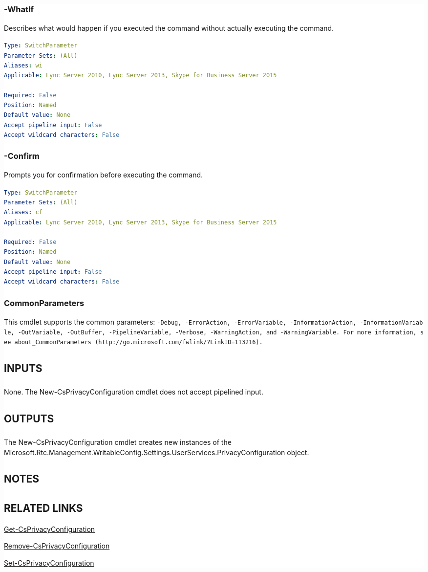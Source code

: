 ### -WhatIf
Describes what would happen if you executed the command without actually executing the command.

```yaml
Type: SwitchParameter
Parameter Sets: (All)
Aliases: wi
Applicable: Lync Server 2010, Lync Server 2013, Skype for Business Server 2015

Required: False
Position: Named
Default value: None
Accept pipeline input: False
Accept wildcard characters: False
```

### -Confirm
Prompts you for confirmation before executing the command.

```yaml
Type: SwitchParameter
Parameter Sets: (All)
Aliases: cf
Applicable: Lync Server 2010, Lync Server 2013, Skype for Business Server 2015

Required: False
Position: Named
Default value: None
Accept pipeline input: False
Accept wildcard characters: False
```

### CommonParameters
This cmdlet supports the common parameters: `-Debug, -ErrorAction, -ErrorVariable, -InformationAction, -InformationVariable, -OutVariable, -OutBuffer, -PipelineVariable, -Verbose, -WarningAction, and -WarningVariable. For more information, see about_CommonParameters (http://go.microsoft.com/fwlink/?LinkID=113216).`

## INPUTS

###  
None.
The New-CsPrivacyConfiguration cmdlet does not accept pipelined input.

## OUTPUTS

###  
The New-CsPrivacyConfiguration cmdlet creates new instances of the Microsoft.Rtc.Management.WritableConfig.Settings.UserServices.PrivacyConfiguration object.

## NOTES

## RELATED LINKS

[Get-CsPrivacyConfiguration](Get-CsPrivacyConfiguration.md)

[Remove-CsPrivacyConfiguration](Remove-CsPrivacyConfiguration.md)

[Set-CsPrivacyConfiguration](Set-CsPrivacyConfiguration.md)

